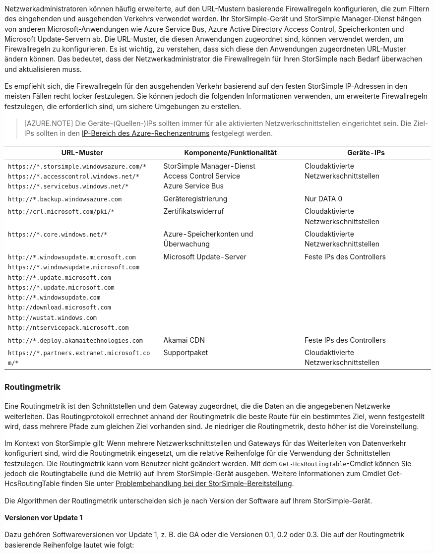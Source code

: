 Netzwerkadministratoren können häufig erweiterte, auf den URL-Mustern basierende Firewallregeln konfigurieren, die zum Filtern des eingehenden und ausgehenden Verkehrs verwendet werden. Ihr StorSimple-Gerät und StorSimple Manager-Dienst hängen von anderen Microsoft-Anwendungen wie Azure Service Bus, Azure Active Directory Access Control, Speicherkonten und Microsoft Update-Servern ab. Die URL-Muster, die diesen Anwendungen zugeordnet sind, können verwendet werden, um Firewallregeln zu konfigurieren. Es ist wichtig, zu verstehen, dass sich diese den Anwendungen zugeordneten URL-Muster ändern können. Das bedeutet, dass der Netzwerkadministrator die Firewallregeln für Ihren StorSimple nach Bedarf überwachen und aktualisieren muss.

Es empfiehlt sich, die Firewallregeln für den ausgehenden Verkehr basierend auf den festen StorSimple IP-Adressen in den meisten Fällen recht locker festzulegen. Sie können jedoch die folgenden Informationen verwenden, um erweiterte Firewallregeln festzulegen, die erforderlich sind, um sichere Umgebungen zu erstellen.

> [AZURE.NOTE] Die Geräte-(Quellen-)IPs sollten immer für alle aktivierten Netzwerkschnittstellen eingerichtet sein. Die Ziel-IPs sollten in den [ IP-Bereich des Azure-Rechenzentrums](https://www.microsoft.com/de-DE/download/confirmation.aspx?id=41653) festgelegt werden.


| URL-Muster | Komponente/Funktionalität | Geräte-IPs |
|------------------------------------------------------------------|---------------------------------------------------------------|-----------------------------------------|
| `https://*.storsimple.windowsazure.com/*`<br>`https://*.accesscontrol.windows.net/*`<br>`https://*.servicebus.windows.net/*` | StorSimple Manager-Dienst<br>Access Control Service<br>Azure Service Bus| Cloudaktivierte Netzwerkschnittstellen |
|`http://*.backup.windowsazure.com`|Geräteregistrierung| Nur DATA 0|
|`http://crl.microsoft.com/pki/*` |Zertifikatswiderruf |Cloudaktivierte Netzwerkschnittstellen |
| `https://*.core.windows.net/*` | Azure-Speicherkonten und Überwachung | Cloudaktivierte Netzwerkschnittstellen |
| `http://*.windowsupdate.microsoft.com`<br>`https://*.windowsupdate.microsoft.com`<br>`http://*.update.microsoft.com`<br> `https://*.update.microsoft.com`<br>`http://*.windowsupdate.com`<br>`http://download.microsoft.com`<br>`http://wustat.windows.com`<br>`http://ntservicepack.microsoft.com`| Microsoft Update-Server<br> | Feste IPs des Controllers |
| `http://*.deploy.akamaitechnologies.com` |Akamai CDN |Feste IPs des Controllers |
| `https://*.partners.extranet.microsoft.com/*` | Supportpaket | Cloudaktivierte Netzwerkschnittstellen |

### Routingmetrik

Eine Routingmetrik ist den Schnittstellen und dem Gateway zugeordnet, die die Daten an die angegebenen Netzwerke weiterleiten. Das Routingprotokoll errechnet anhand der Routingmetrik die beste Route für ein bestimmtes Ziel, wenn festgestellt wird, dass mehrere Pfade zum gleichen Ziel vorhanden sind. Je niedriger die Routingmetrik, desto höher ist die Voreinstellung.

Im Kontext von StorSimple gilt: Wenn mehrere Netzwerkschnittstellen und Gateways für das Weiterleiten von Datenverkehr konfiguriert sind, wird die Routingmetrik eingesetzt, um die relative Reihenfolge für die Verwendung der Schnittstellen festzulegen. Die Routingmetrik kann vom Benutzer nicht geändert werden. Mit dem `Get-HcsRoutingTable`-Cmdlet können Sie jedoch die Routingtabelle (und die Metrik) auf Ihrem StorSimple-Gerät ausgeben. Weitere Informationen zum Cmdlet Get-HcsRoutingTable finden Sie unter [Problembehandlung bei der StorSimple-Bereitstellung](storsimple-troubleshoot-deployment.md).

Die Algorithmen der Routingmetrik unterscheiden sich je nach Version der Software auf Ihrem StorSimple-Gerät.

**Versionen vor Update 1**

Dazu gehören Softwareversionen vor Update 1, z. B. die GA oder die Versionen 0.1, 0.2 oder 0.3. Die auf der Routingmetrik basierende Reihenfolge lautet wie folgt:


[1]: https://technet.microsoft.com/library/cc731844(v=WS.10).aspx